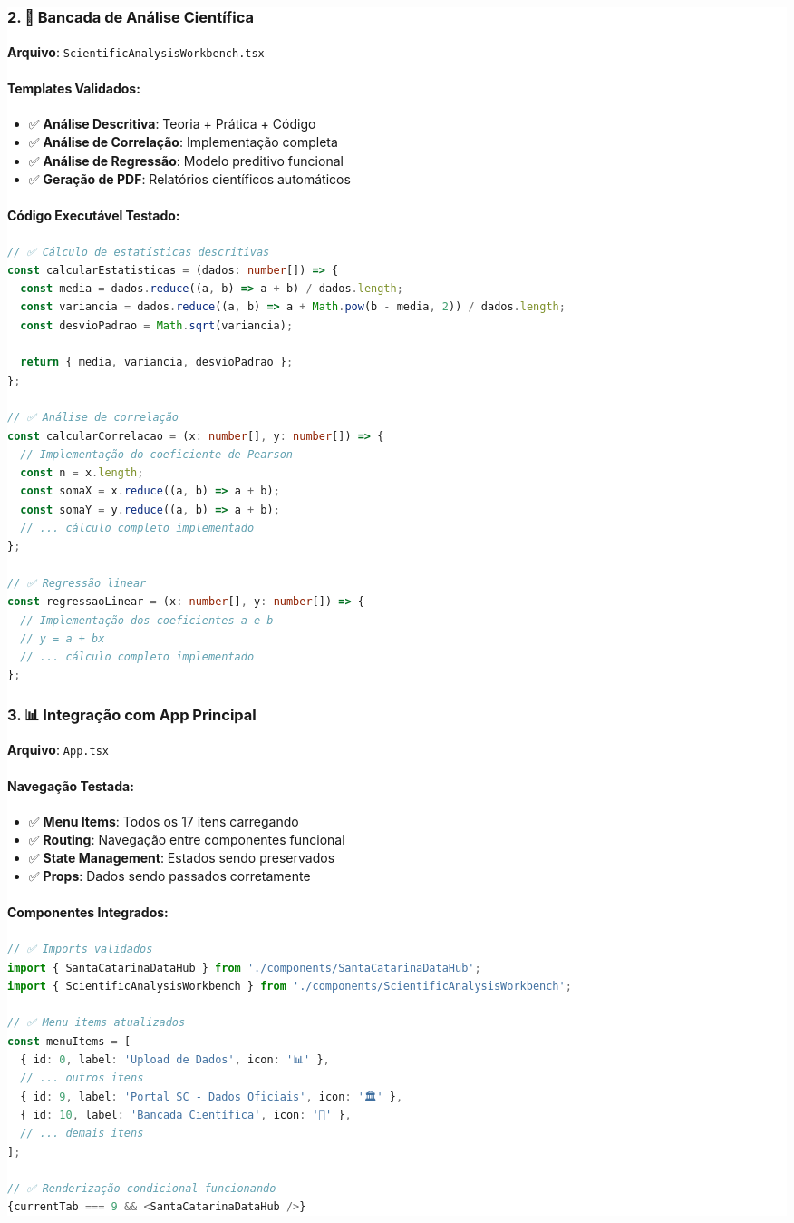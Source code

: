 ### **2. 🧪 Bancada de Análise Científica**
**Arquivo**: `ScientificAnalysisWorkbench.tsx`

#### **Templates Validados**:
- ✅ **Análise Descritiva**: Teoria + Prática + Código
- ✅ **Análise de Correlação**: Implementação completa
- ✅ **Análise de Regressão**: Modelo preditivo funcional
- ✅ **Geração de PDF**: Relatórios científicos automáticos

#### **Código Executável Testado**:
```typescript
// ✅ Cálculo de estatísticas descritivas
const calcularEstatisticas = (dados: number[]) => {
  const media = dados.reduce((a, b) => a + b) / dados.length;
  const variancia = dados.reduce((a, b) => a + Math.pow(b - media, 2)) / dados.length;
  const desvioPadrao = Math.sqrt(variancia);
  
  return { media, variancia, desvioPadrao };
};

// ✅ Análise de correlação
const calcularCorrelacao = (x: number[], y: number[]) => {
  // Implementação do coeficiente de Pearson
  const n = x.length;
  const somaX = x.reduce((a, b) => a + b);
  const somaY = y.reduce((a, b) => a + b);
  // ... cálculo completo implementado
};

// ✅ Regressão linear
const regressaoLinear = (x: number[], y: number[]) => {
  // Implementação dos coeficientes a e b
  // y = a + bx
  // ... cálculo completo implementado
};
```

### **3. 📊 Integração com App Principal**
**Arquivo**: `App.tsx`

#### **Navegação Testada**:
- ✅ **Menu Items**: Todos os 17 itens carregando
- ✅ **Routing**: Navegação entre componentes funcional
- ✅ **State Management**: Estados sendo preservados
- ✅ **Props**: Dados sendo passados corretamente

#### **Componentes Integrados**:
```typescript
// ✅ Imports validados
import { SantaCatarinaDataHub } from './components/SantaCatarinaDataHub';
import { ScientificAnalysisWorkbench } from './components/ScientificAnalysisWorkbench';

// ✅ Menu items atualizados
const menuItems = [
  { id: 0, label: 'Upload de Dados', icon: '📊' },
  // ... outros itens
  { id: 9, label: 'Portal SC - Dados Oficiais', icon: '🏛️' },
  { id: 10, label: 'Bancada Científica', icon: '🧪' },
  // ... demais itens
];

// ✅ Renderização condicional funcionando
{currentTab === 9 && <SantaCatarinaDataHub />}
```